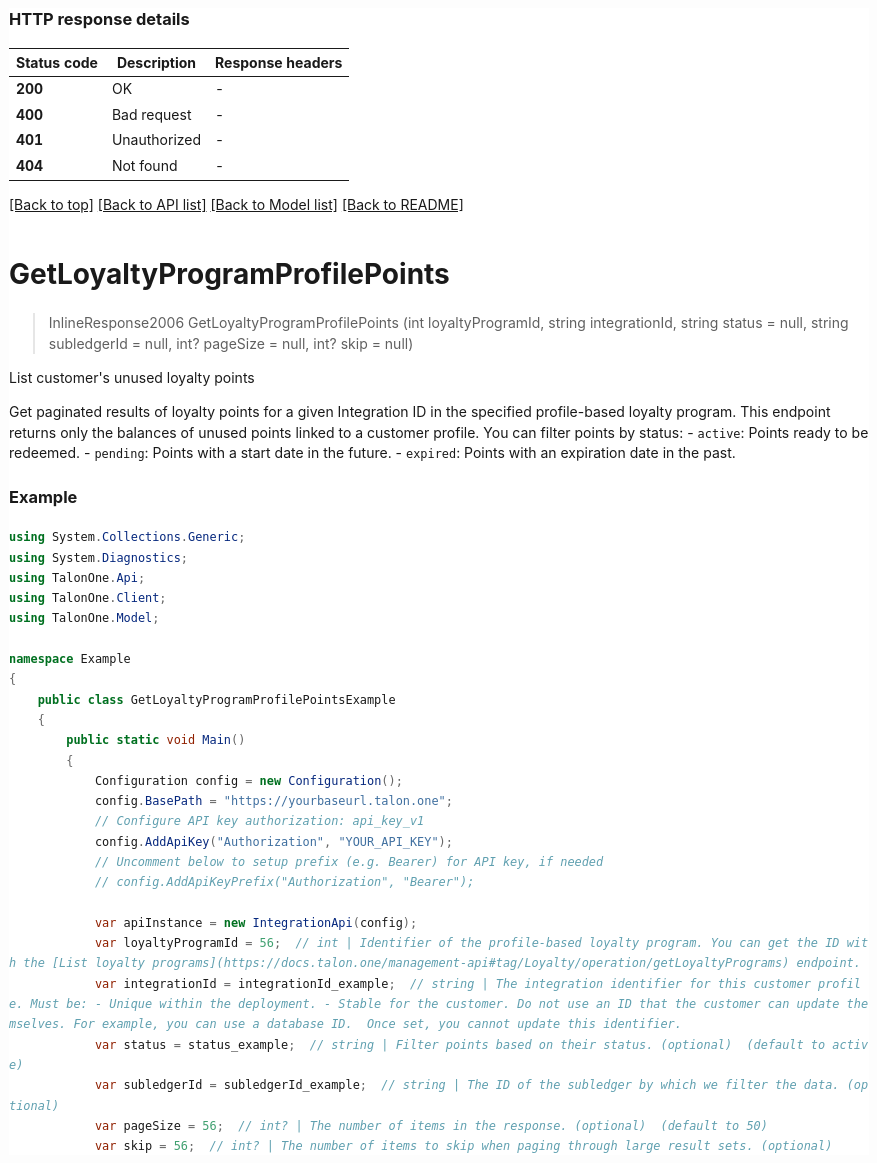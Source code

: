 ### HTTP response details
| Status code | Description | Response headers |
|-------------|-------------|------------------|
| **200** | OK |  -  |
| **400** | Bad request |  -  |
| **401** | Unauthorized |  -  |
| **404** | Not found |  -  |

[[Back to top]](#) [[Back to API list]](../README.md#documentation-for-api-endpoints) [[Back to Model list]](../README.md#documentation-for-models) [[Back to README]](../README.md)

<a name="getloyaltyprogramprofilepoints"></a>
# **GetLoyaltyProgramProfilePoints**
> InlineResponse2006 GetLoyaltyProgramProfilePoints (int loyaltyProgramId, string integrationId, string status = null, string subledgerId = null, int? pageSize = null, int? skip = null)

List customer's unused loyalty points

Get paginated results of loyalty points for a given Integration ID in the specified profile-based loyalty program. This endpoint returns only the balances of unused points linked to a customer profile.  You can filter points by status: - `active`: Points ready to be redeemed. - `pending`: Points with a start date in the future. - `expired`: Points with an expiration date in the past. 

### Example
```csharp
using System.Collections.Generic;
using System.Diagnostics;
using TalonOne.Api;
using TalonOne.Client;
using TalonOne.Model;

namespace Example
{
    public class GetLoyaltyProgramProfilePointsExample
    {
        public static void Main()
        {
            Configuration config = new Configuration();
            config.BasePath = "https://yourbaseurl.talon.one";
            // Configure API key authorization: api_key_v1
            config.AddApiKey("Authorization", "YOUR_API_KEY");
            // Uncomment below to setup prefix (e.g. Bearer) for API key, if needed
            // config.AddApiKeyPrefix("Authorization", "Bearer");

            var apiInstance = new IntegrationApi(config);
            var loyaltyProgramId = 56;  // int | Identifier of the profile-based loyalty program. You can get the ID with the [List loyalty programs](https://docs.talon.one/management-api#tag/Loyalty/operation/getLoyaltyPrograms) endpoint. 
            var integrationId = integrationId_example;  // string | The integration identifier for this customer profile. Must be: - Unique within the deployment. - Stable for the customer. Do not use an ID that the customer can update themselves. For example, you can use a database ID.  Once set, you cannot update this identifier. 
            var status = status_example;  // string | Filter points based on their status. (optional)  (default to active)
            var subledgerId = subledgerId_example;  // string | The ID of the subledger by which we filter the data. (optional) 
            var pageSize = 56;  // int? | The number of items in the response. (optional)  (default to 50)
            var skip = 56;  // int? | The number of items to skip when paging through large result sets. (optional) 
```